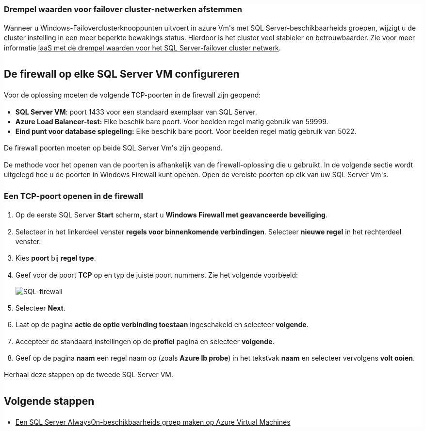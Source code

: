 ### <a name="tuning-failover-cluster-network-thresholds"></a>Drempel waarden voor failover cluster-netwerken afstemmen

Wanneer u Windows-Failoverclusterknooppunten uitvoert in azure Vm's met SQL Server-beschikbaarheids groepen, wijzigt u de cluster instelling in een meer beperkte bewakings status.  Hierdoor is het cluster veel stabieler en betrouwbaarder.  Zie voor meer informatie [IaaS met de drempel waarden voor het SQL Server-failover cluster netwerk](/windows-server/troubleshoot/iaas-sql-failover-cluster).


## <a name="configure-the-firewall-on-each-sql-server-vm"></a><a name="endpoint-firewall"></a> De firewall op elke SQL Server VM configureren

Voor de oplossing moeten de volgende TCP-poorten in de firewall zijn geopend:

- **SQL Server VM**: poort 1433 voor een standaard exemplaar van SQL Server.
- **Azure Load Balancer-test:** Elke beschik bare poort. Voor beelden regel matig gebruik van 59999.
- **Eind punt voor database spiegeling:** Elke beschik bare poort. Voor beelden regel matig gebruik van 5022.

De firewall poorten moeten op beide SQL Server Vm's zijn geopend.

De methode voor het openen van de poorten is afhankelijk van de firewall-oplossing die u gebruikt. In de volgende sectie wordt uitgelegd hoe u de poorten in Windows Firewall kunt openen. Open de vereiste poorten op elk van uw SQL Server Vm's.

### <a name="open-a-tcp-port-in-the-firewall"></a>Een TCP-poort openen in de firewall

1. Op de eerste SQL Server **Start** scherm, start u **Windows Firewall met geavanceerde beveiliging**.
2. Selecteer in het linkerdeel venster **regels voor binnenkomende verbindingen**. Selecteer **nieuwe regel** in het rechterdeel venster.
3. Kies **poort** bij **regel type**.
4. Geef voor de poort **TCP** op en typ de juiste poort nummers. Zie het volgende voorbeeld:

   ![SQL-firewall](./media/availability-group-manually-configure-prerequisites-tutorial-/35-tcpports.png)

5. Selecteer **Next**.
6. Laat op de pagina **actie** **de optie verbinding toestaan** ingeschakeld en selecteer **volgende**.
7. Accepteer de standaard instellingen op de **profiel** pagina en selecteer **volgende**.
8. Geef op de pagina **naam** een regel naam op (zoals **Azure lb probe**) in het tekstvak **naam** en selecteer vervolgens **volt ooien**.

Herhaal deze stappen op de tweede SQL Server VM.


## <a name="next-steps"></a>Volgende stappen

* [Een SQL Server AlwaysOn-beschikbaarheids groep maken op Azure Virtual Machines](availability-group-manually-configure-tutorial.md)
